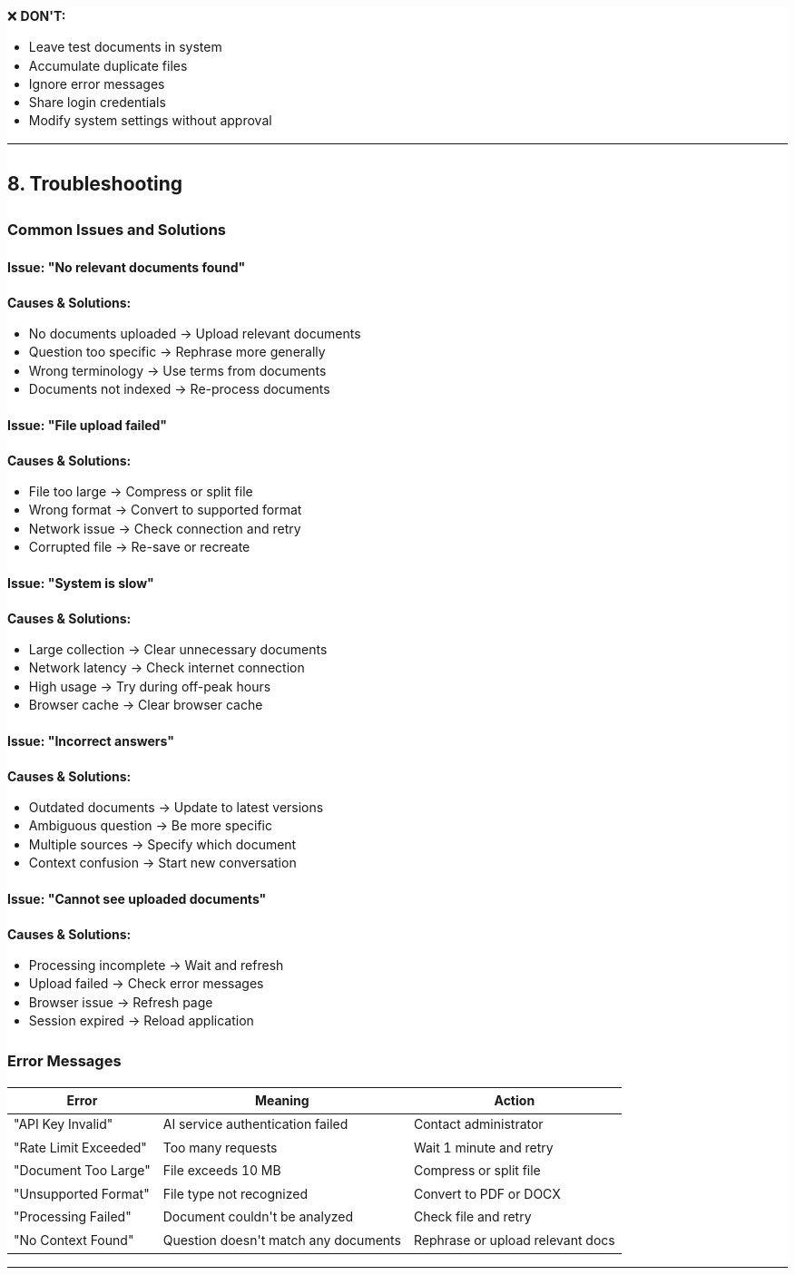 ❌ **DON'T:**
- Leave test documents in system
- Accumulate duplicate files
- Ignore error messages
- Share login credentials
- Modify system settings without approval

---

## 8. Troubleshooting

### Common Issues and Solutions

#### Issue: "No relevant documents found"
**Causes & Solutions:**
- No documents uploaded → Upload relevant documents
- Question too specific → Rephrase more generally
- Wrong terminology → Use terms from documents
- Documents not indexed → Re-process documents

#### Issue: "File upload failed"
**Causes & Solutions:**
- File too large → Compress or split file
- Wrong format → Convert to supported format
- Network issue → Check connection and retry
- Corrupted file → Re-save or recreate

#### Issue: "System is slow"
**Causes & Solutions:**
- Large collection → Clear unnecessary documents
- Network latency → Check internet connection
- High usage → Try during off-peak hours
- Browser cache → Clear browser cache

#### Issue: "Incorrect answers"
**Causes & Solutions:**
- Outdated documents → Update to latest versions
- Ambiguous question → Be more specific
- Multiple sources → Specify which document
- Context confusion → Start new conversation

#### Issue: "Cannot see uploaded documents"
**Causes & Solutions:**
- Processing incomplete → Wait and refresh
- Upload failed → Check error messages
- Browser issue → Refresh page
- Session expired → Reload application

### Error Messages

| Error | Meaning | Action |
|-------|---------|--------|
| "API Key Invalid" | AI service authentication failed | Contact administrator |
| "Rate Limit Exceeded" | Too many requests | Wait 1 minute and retry |
| "Document Too Large" | File exceeds 10 MB | Compress or split file |
| "Unsupported Format" | File type not recognized | Convert to PDF or DOCX |
| "Processing Failed" | Document couldn't be analyzed | Check file and retry |
| "No Context Found" | Question doesn't match any documents | Rephrase or upload relevant docs |

---